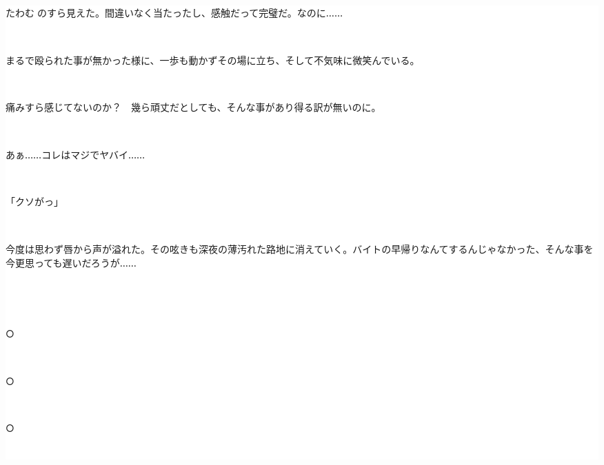    <rt>
    たわむ
   </rt>
   <rp>
    )
   </rp>
  </ruby>
  のすら見えた。間違いなく当たったし、感触だって完璧だ。なのに……
 </p>
 <p id="L122">
  <br/>
 </p>
 <p id="L123">
  まるで殴られた事が無かった様に、一歩も動かずその場に立ち、そして不気味に微笑んでいる。
 </p>
 <p id="L124">
  <br/>
 </p>
 <p id="L125">
  痛みすら感じてないのか？　幾ら頑丈だとしても、そんな事があり得る訳が無いのに。
 </p>
 <p id="L126">
  <br/>
 </p>
 <p id="L127">
  あぁ……コレはマジでヤバイ……
 </p>
 <p id="L128">
  <br/>
 </p>
 <p id="L129">
  「クソがっ」
 </p>
 <p id="L130">
  <br/>
 </p>
 <p id="L131">
  今度は思わず唇から声が溢れた。その呟きも深夜の薄汚れた路地に消えていく。バイトの早帰りなんてするんじゃなかった、そんな事を今更思っても遅いだろうが……
 </p>
 <p id="L132">
  <br/>
 </p>
 <p id="L133">
  <br/>
 </p>
 <p id="L134">
  ○
 </p>
 <p id="L135">
  <br/>
 </p>
 <p id="L136">
  ○
 </p>
 <p id="L137">
  <br/>
 </p>
 <p id="L138">
  ○
 </p>
 <p id="L139">
  <br/>
 </p>
 <p id="L140">